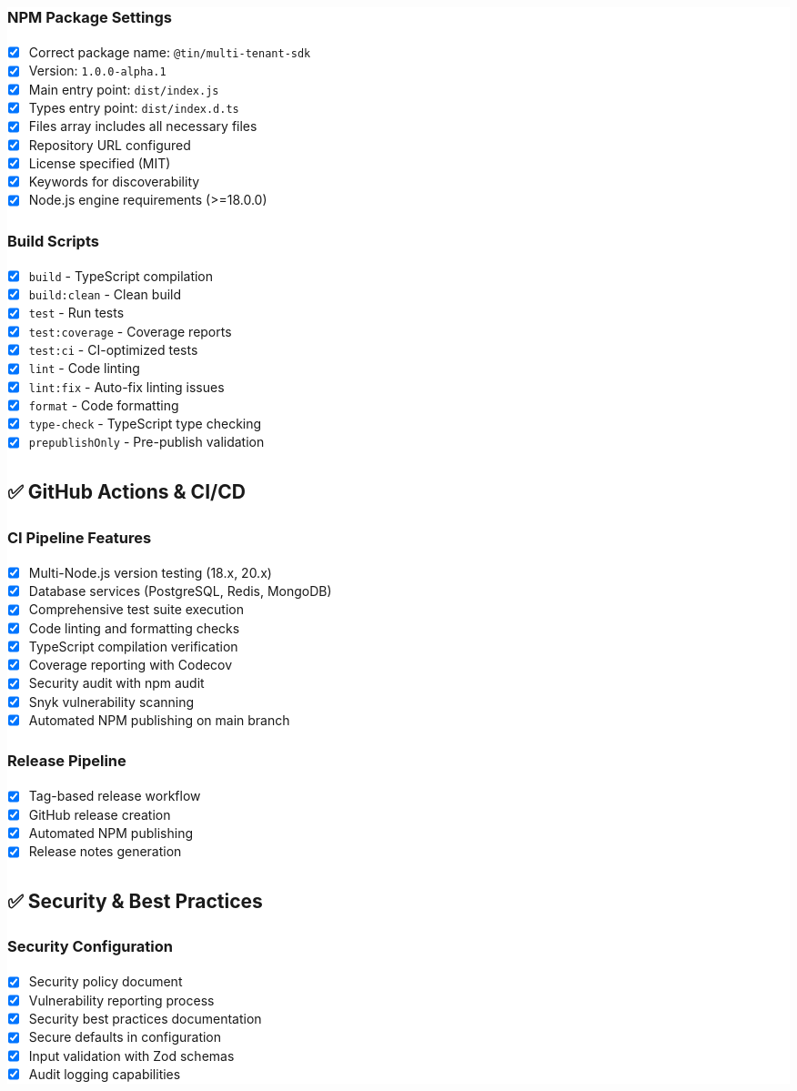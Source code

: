 ### NPM Package Settings
- [x] Correct package name: `@tin/multi-tenant-sdk`
- [x] Version: `1.0.0-alpha.1`
- [x] Main entry point: `dist/index.js`
- [x] Types entry point: `dist/index.d.ts`
- [x] Files array includes all necessary files
- [x] Repository URL configured
- [x] License specified (MIT)
- [x] Keywords for discoverability
- [x] Node.js engine requirements (>=18.0.0)

### Build Scripts
- [x] `build` - TypeScript compilation
- [x] `build:clean` - Clean build
- [x] `test` - Run tests
- [x] `test:coverage` - Coverage reports
- [x] `test:ci` - CI-optimized tests
- [x] `lint` - Code linting
- [x] `lint:fix` - Auto-fix linting issues
- [x] `format` - Code formatting
- [x] `type-check` - TypeScript type checking
- [x] `prepublishOnly` - Pre-publish validation

## ✅ GitHub Actions & CI/CD

### CI Pipeline Features
- [x] Multi-Node.js version testing (18.x, 20.x)
- [x] Database services (PostgreSQL, Redis, MongoDB)
- [x] Comprehensive test suite execution
- [x] Code linting and formatting checks
- [x] TypeScript compilation verification
- [x] Coverage reporting with Codecov
- [x] Security audit with npm audit
- [x] Snyk vulnerability scanning
- [x] Automated NPM publishing on main branch

### Release Pipeline
- [x] Tag-based release workflow
- [x] GitHub release creation
- [x] Automated NPM publishing
- [x] Release notes generation

## ✅ Security & Best Practices

### Security Configuration
- [x] Security policy document
- [x] Vulnerability reporting process
- [x] Security best practices documentation
- [x] Secure defaults in configuration
- [x] Input validation with Zod schemas
- [x] Audit logging capabilities
